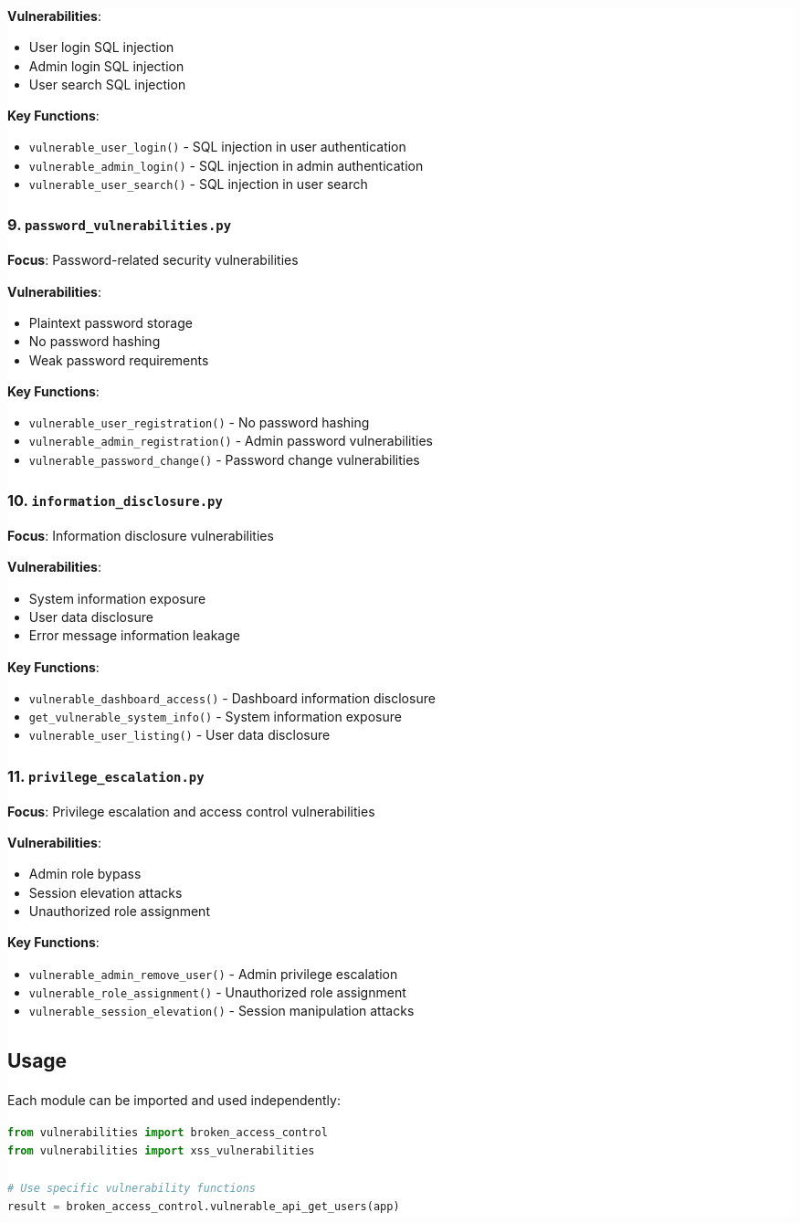 **Vulnerabilities**:
- User login SQL injection
- Admin login SQL injection
- User search SQL injection

**Key Functions**:
- `vulnerable_user_login()` - SQL injection in user authentication
- `vulnerable_admin_login()` - SQL injection in admin authentication
- `vulnerable_user_search()` - SQL injection in user search

### 9. `password_vulnerabilities.py`
**Focus**: Password-related security vulnerabilities

**Vulnerabilities**:
- Plaintext password storage
- No password hashing
- Weak password requirements

**Key Functions**:
- `vulnerable_user_registration()` - No password hashing
- `vulnerable_admin_registration()` - Admin password vulnerabilities
- `vulnerable_password_change()` - Password change vulnerabilities

### 10. `information_disclosure.py`
**Focus**: Information disclosure vulnerabilities

**Vulnerabilities**:
- System information exposure
- User data disclosure
- Error message information leakage

**Key Functions**:
- `vulnerable_dashboard_access()` - Dashboard information disclosure
- `get_vulnerable_system_info()` - System information exposure
- `vulnerable_user_listing()` - User data disclosure

### 11. `privilege_escalation.py`
**Focus**: Privilege escalation and access control vulnerabilities

**Vulnerabilities**:
- Admin role bypass
- Session elevation attacks
- Unauthorized role assignment

**Key Functions**:
- `vulnerable_admin_remove_user()` - Admin privilege escalation
- `vulnerable_role_assignment()` - Unauthorized role assignment
- `vulnerable_session_elevation()` - Session manipulation attacks

## Usage

Each module can be imported and used independently:

```python
from vulnerabilities import broken_access_control
from vulnerabilities import xss_vulnerabilities

# Use specific vulnerability functions
result = broken_access_control.vulnerable_api_get_users(app)
```
